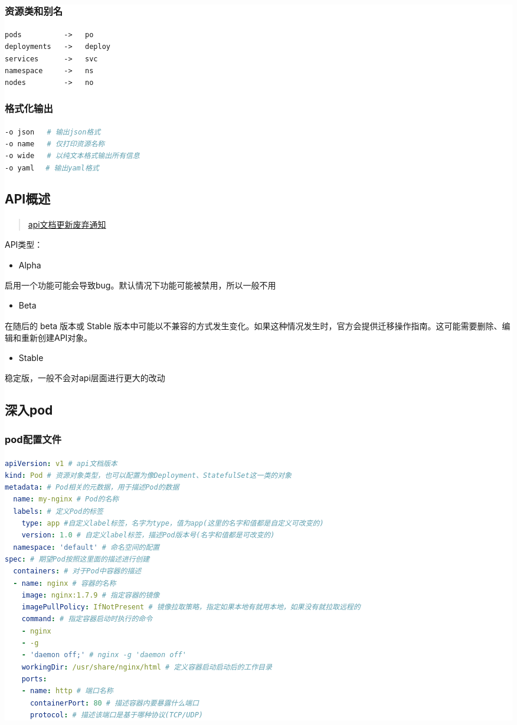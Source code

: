### 资源类和别名

```txt
pods          ->   po
deployments   ->   deploy
services      ->   svc
namespace     ->   ns
nodes         ->   no
```



### 格式化输出

```bash
-o json   # 输出json格式
-o name   # 仅打印资源名称
-o wide   # 以纯文本格式输出所有信息
-o yaml　 # 输出yaml格式
```



## API概述

> [api文档更新废弃通知](https://kubernetes.io/zh-cn/docs/reference/using-api/deprecation-guide/)

API类型：

- Alpha

启用一个功能可能会导致bug。默认情况下功能可能被禁用，所以一般不用

- Beta

在随后的 beta 版本或 Stable 版本中可能以不兼容的方式发生变化。如果这种情况发生时，官方会提供迁移操作指南。这可能需要删除、编辑和重新创建API对象。

- Stable

稳定版，一般不会对api层面进行更大的改动



## 深入pod

### pod配置文件

```yaml
apiVersion: v1 # api文档版本
kind: Pod # 资源对象类型，也可以配置为像Deployment、StatefulSet这一类的对象
metadata: # Pod相关的元数据，用于描述Pod的数据
  name: my-nginx # Pod的名称
  labels: # 定义Pod的标签
    type: app #自定义label标签，名字为type，值为app(这里的名字和值都是自定义可改变的)
	version: 1.0 # 自定义label标签，描述Pod版本号(名字和值都是可改变的)
  namespace: 'default' # 命名空间的配置
spec: # 期望Pod按照这里面的描述进行创建
  containers: # 对于Pod中容器的描述
  - name: nginx # 容器的名称
    image: nginx:1.7.9 # 指定容器的镜像
    imagePullPolicy: IfNotPresent # 镜像拉取策略，指定如果本地有就用本地，如果没有就拉取远程的
    command: # 指定容器启动时执行的命令
    - nginx
    - -g
    - 'daemon off;' # nginx -g 'daemon off'
    workingDir: /usr/share/nginx/html # 定义容器启动启动后的工作目录
    ports:
    - name: http # 端口名称
      containerPort: 80 # 描述容器内要暴露什么端口
      protocol: # 描述该端口是基于哪种协议(TCP/UDP)
```
